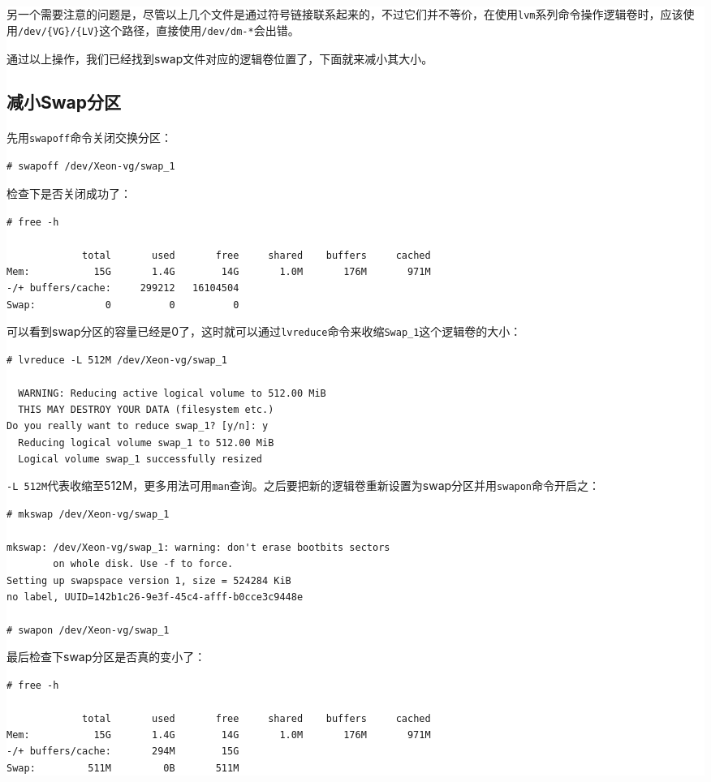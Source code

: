 另一个需要注意的问题是，尽管以上几个文件是通过符号链接联系起来的，不过它们并不等价，在使用`lvm`系列命令操作逻辑卷时，应该使用`/dev/{VG}/{LV}`这个路径，直接使用`/dev/dm-*`会出错。

通过以上操作，我们已经找到swap文件对应的逻辑卷位置了，下面就来减小其大小。

## 减小Swap分区

先用`swapoff`命令关闭交换分区：

```no-highlight
# swapoff /dev/Xeon-vg/swap_1
```

检查下是否关闭成功了：

```no-highlight
# free -h

             total       used       free     shared    buffers     cached
Mem:           15G       1.4G        14G       1.0M       176M       971M
-/+ buffers/cache:     299212   16104504
Swap:            0          0          0
```

可以看到swap分区的容量已经是0了，这时就可以通过`lvreduce`命令来收缩`Swap_1`这个逻辑卷的大小：

```no-highlight
# lvreduce -L 512M /dev/Xeon-vg/swap_1 

  WARNING: Reducing active logical volume to 512.00 MiB
  THIS MAY DESTROY YOUR DATA (filesystem etc.)
Do you really want to reduce swap_1? [y/n]: y
  Reducing logical volume swap_1 to 512.00 MiB
  Logical volume swap_1 successfully resized
```

`-L 512M`代表收缩至512M，更多用法可用`man`查询。之后要把新的逻辑卷重新设置为swap分区并用`swapon`命令开启之：

```no-highlight
# mkswap /dev/Xeon-vg/swap_1
 
mkswap: /dev/Xeon-vg/swap_1: warning: don't erase bootbits sectors
        on whole disk. Use -f to force.
Setting up swapspace version 1, size = 524284 KiB
no label, UUID=142b1c26-9e3f-45c4-afff-b0cce3c9448e

# swapon /dev/Xeon-vg/swap_1
```

最后检查下swap分区是否真的变小了：

```no-highlight
# free -h

             total       used       free     shared    buffers     cached
Mem:           15G       1.4G        14G       1.0M       176M       971M
-/+ buffers/cache:       294M        15G
Swap:         511M         0B       511M
```
